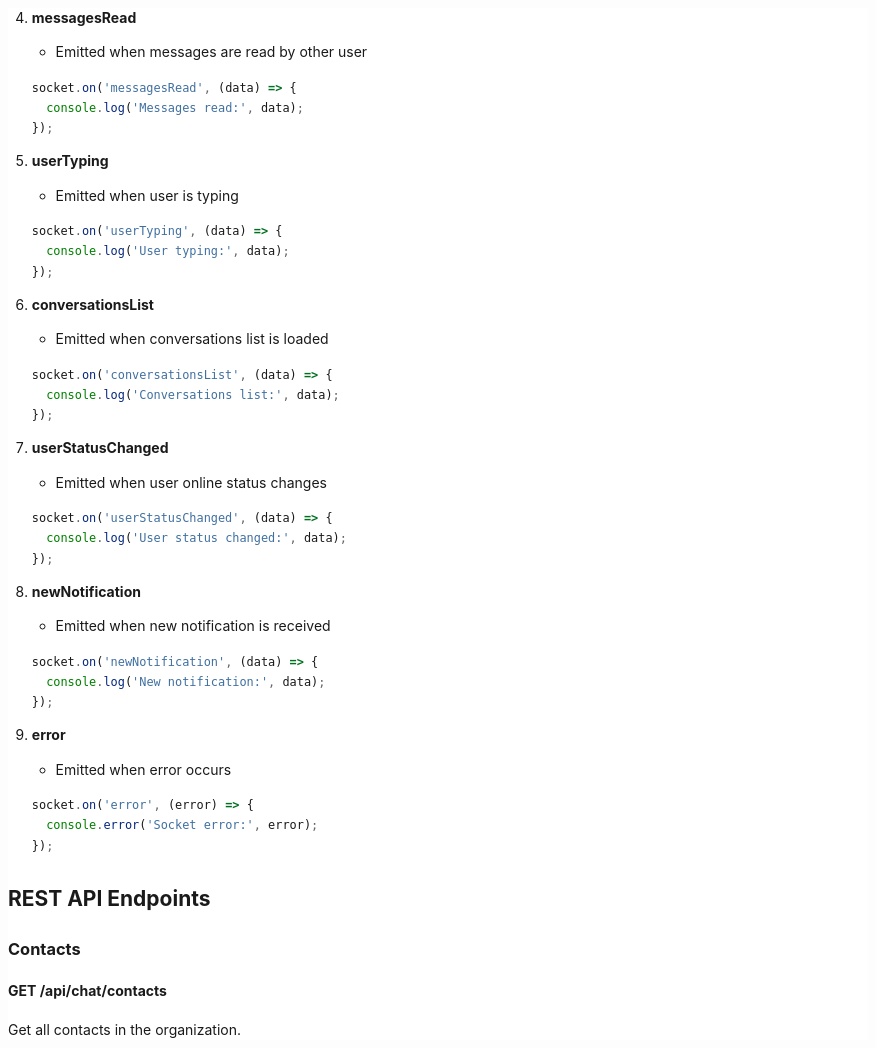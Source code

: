 4. **messagesRead**
   - Emitted when messages are read by other user
   ```javascript
   socket.on('messagesRead', (data) => {
     console.log('Messages read:', data);
   });
   ```

5. **userTyping**
   - Emitted when user is typing
   ```javascript
   socket.on('userTyping', (data) => {
     console.log('User typing:', data);
   });
   ```

6. **conversationsList**
   - Emitted when conversations list is loaded
   ```javascript
   socket.on('conversationsList', (data) => {
     console.log('Conversations list:', data);
   });
   ```

7. **userStatusChanged**
   - Emitted when user online status changes
   ```javascript
   socket.on('userStatusChanged', (data) => {
     console.log('User status changed:', data);
   });
   ```

8. **newNotification**
   - Emitted when new notification is received
   ```javascript
   socket.on('newNotification', (data) => {
     console.log('New notification:', data);
   });
   ```

9. **error**
   - Emitted when error occurs
   ```javascript
   socket.on('error', (error) => {
     console.error('Socket error:', error);
   });
   ```

## REST API Endpoints

### Contacts

#### GET /api/chat/contacts
Get all contacts in the organization.
